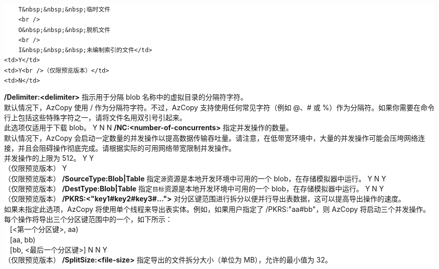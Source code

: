         T&nbsp;&nbsp;&nbsp;临时文件  
        <br />
        O&nbsp;&nbsp;&nbsp;脱机文件  
        <br />
        I&nbsp;&nbsp;&nbsp;未编制索引的文件</td>
    <td>Y</td>
    <td>Y<br />（仅限预览版本）</td>
    <td>N</td>
  </tr>
  <tr>
    <td><b>/Delimiter:&lt;delimiter&gt;</b></td>
    <td>指示用于分隔 blob 名称中的虚拟目录的分隔符字符。<br />
        默认情况下，AzCopy 使用 / 作为分隔符字符。不过，AzCopy 支持使用任何常见字符（例如 @、# 或 %）作为分隔符。如果你需要在命令行上包括这些特殊字符之一，请将文件名用双引号引起来。 
        <br />
        此选项仅适用于下载 blob。</td>
    <td>Y</td>
    <td>N</td>
    <td>N</td>
  </tr>
  <tr>
    <td><b>/NC:&lt;number-of-concurrents&gt;</b></td>
    <td>指定并发操作的数量。
        <br />
        默认情况下，AzCopy 会启动一定数量的并发操作以提高数据传输吞吐量。请注意，在低带宽环境中，大量的并发操作可能会压垮网络连接，并且会阻碍操作彻底完成。请根据实际的可用网络带宽限制并发操作。
        <br />
		并发操作的上限为 512。</td>
    <td>Y</td>
    <td>Y<br /> （仅限预览版本）</td>
    <td>Y<br /> （仅限预览版本）</td>
  </tr>
  <tr>
    <td><b>/SourceType:Blob|Table</b></td>
    <td>指定<code>源</code>资源是本地开发环境中可用的一个 blob，在存储模拟器中运行。</td>
    <td>Y</td>
    <td>N</td>
    <td>Y<br />（仅限预览版本）</td>
  </tr>
  <tr>
    <td><b>/DestType:Blob|Table</b></td>
    <td>指定<code>目标</code>资源是本地开发环境中可用的一个 blob，在存储模拟器中运行。</td>
    <td>Y</td>
    <td>N</td>
    <td>Y<br />（仅限预览版本）</td>
  </tr>
  <tr>
    <td><strong>/PKRS:&lt;&quot;key1#key2#key3#...&quot;&gt;</strong></td>
    <td>对分区键范围进行拆分以便并行导出表数据，这可以提高导出操作的速度。
        <br />
        如果未指定此选项，AzCopy 将使用单个线程来导出表实体。例如，如果用户指定了 /PKRS:&quot;aa#bb&quot;，则 AzCopy 将启动三个并发操作。
        <br />
        每个操作将导出三个分区键范围中的一个，如下所示： 
        <br />
        &#160;&#160;&#160;[&lt;第一个分区键>, aa) 
        <br />
        &#160;&#160;&#160;[aa, bb)
        <br />
        &#160;&#160;&#160;[bb, &lt;最后一个分区键>] </td>
    <td>N</td>
    <td>N</td>
    <td>Y<br />（仅限预览版本）</td>
  </tr>
  <tr>
    <td><strong>/SplitSize:</strong><file-size><strong>&lt;file-size></strong></td>
    <td>指定导出的文件拆分大小（单位为 MB），允许的最小值为 32。